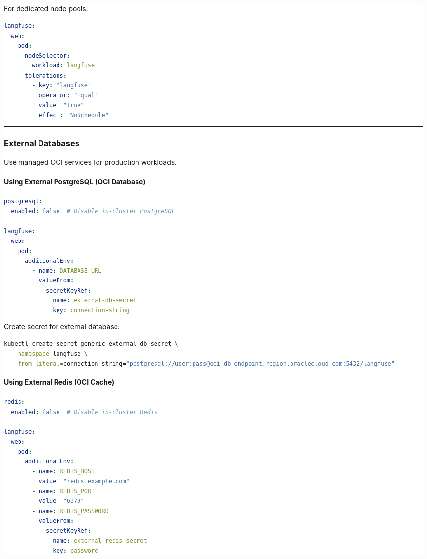 For dedicated node pools:

```yaml
langfuse:
  web:
    pod:
      nodeSelector:
        workload: langfuse
      tolerations:
        - key: "langfuse"
          operator: "Equal"
          value: "true"
          effect: "NoSchedule"
```

---

### External Databases

Use managed OCI services for production workloads.

#### Using External PostgreSQL (OCI Database)

```yaml
postgresql:
  enabled: false  # Disable in-cluster PostgreSQL

langfuse:
  web:
    pod:
      additionalEnv:
        - name: DATABASE_URL
          valueFrom:
            secretKeyRef:
              name: external-db-secret
              key: connection-string
```

Create secret for external database:

```bash
kubectl create secret generic external-db-secret \
  --namespace langfuse \
  --from-literal=connection-string="postgresql://user:pass@oci-db-endpoint.region.oraclecloud.com:5432/langfuse"
```

#### Using External Redis (OCI Cache)

```yaml
redis:
  enabled: false  # Disable in-cluster Redis

langfuse:
  web:
    pod:
      additionalEnv:
        - name: REDIS_HOST
          value: "redis.example.com"
        - name: REDIS_PORT
          value: "6379"
        - name: REDIS_PASSWORD
          valueFrom:
            secretKeyRef:
              name: external-redis-secret
              key: password
```
